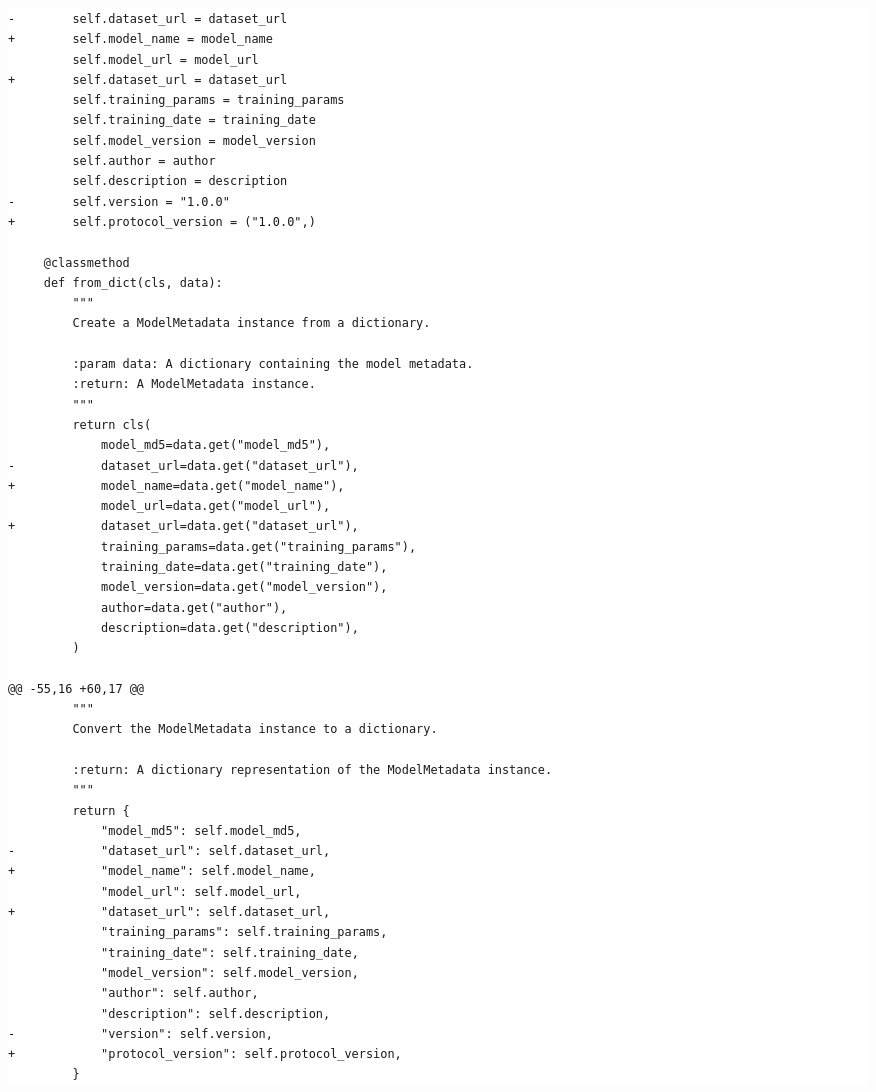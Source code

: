 ```
-        self.dataset_url = dataset_url
+        self.model_name = model_name
         self.model_url = model_url
+        self.dataset_url = dataset_url
         self.training_params = training_params
         self.training_date = training_date
         self.model_version = model_version
         self.author = author
         self.description = description
-        self.version = "1.0.0"
+        self.protocol_version = ("1.0.0",)
 
     @classmethod
     def from_dict(cls, data):
         """
         Create a ModelMetadata instance from a dictionary.
 
         :param data: A dictionary containing the model metadata.
         :return: A ModelMetadata instance.
         """
         return cls(
             model_md5=data.get("model_md5"),
-            dataset_url=data.get("dataset_url"),
+            model_name=data.get("model_name"),
             model_url=data.get("model_url"),
+            dataset_url=data.get("dataset_url"),
             training_params=data.get("training_params"),
             training_date=data.get("training_date"),
             model_version=data.get("model_version"),
             author=data.get("author"),
             description=data.get("description"),
         )
 
@@ -55,16 +60,17 @@
         """
         Convert the ModelMetadata instance to a dictionary.
 
         :return: A dictionary representation of the ModelMetadata instance.
         """
         return {
             "model_md5": self.model_md5,
-            "dataset_url": self.dataset_url,
+            "model_name": self.model_name,
             "model_url": self.model_url,
+            "dataset_url": self.dataset_url,
             "training_params": self.training_params,
             "training_date": self.training_date,
             "model_version": self.model_version,
             "author": self.author,
             "description": self.description,
-            "version": self.version,
+            "protocol_version": self.protocol_version,
         }
```
